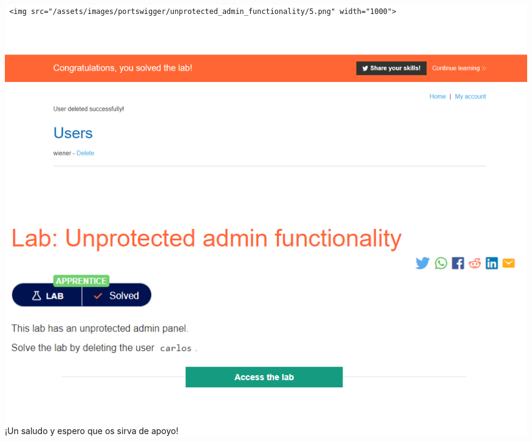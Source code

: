      <img src="/assets/images/portswigger/unprotected_admin_functionality/5.png" width="1000">
</p><br>

<p align="center">
     <img src="/assets/images/portswigger/unprotected_admin_functionality/6.png" width="1000">
</p><br>

<p align="center">
     <img src="/assets/images/portswigger/unprotected_admin_functionality/7.png" width="1000">
</p><br>

¡Un saludo y espero que os sirva de apoyo!
